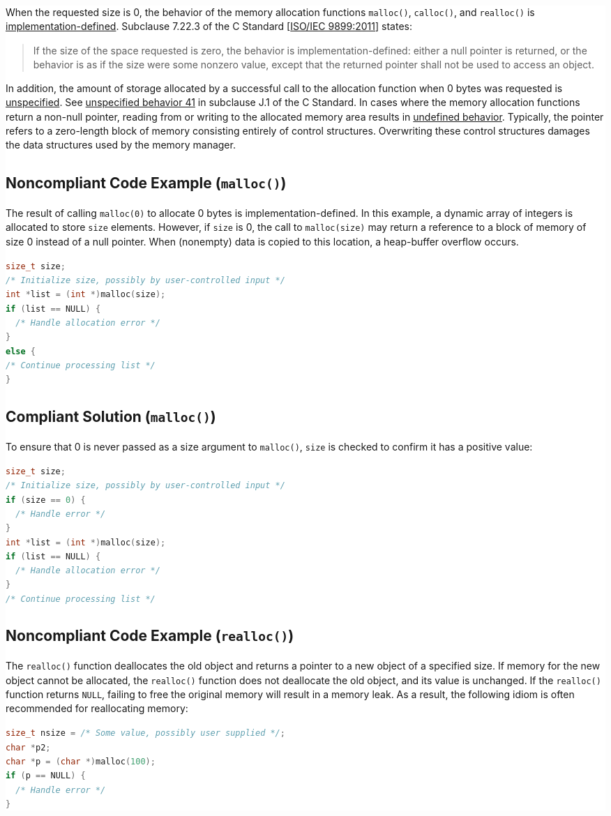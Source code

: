 When the requested size is 0, the behavior of the memory allocation functions `malloc()`, `calloc()`, and `realloc()` is [implementation-defined](BB.-Definitions_87152273.html#BB.Definitions-implementation-definedbehavior). Subclause 7.22.3 of the C Standard \[[ISO/IEC 9899:2011](https://www.securecoding.cert.org/confluence/display/seccode/AA.+Bibliography#AABibliography-ISOIEC9899-2011)\] states:
> If the size of the space requested is zero, the behavior is implementation-defined: either a null pointer is returned, or the behavior is as if the size were some nonzero value, except that the returned pointer shall not be used to access an object.

In addition, the amount of storage allocated by a successful call to the allocation function when 0 bytes was requested is [unspecified](BB.-Definitions_87152273.html#BB.Definitions-unspecifiedbehavior). See [unspecified behavior 41](DD.-Unspecified-Behavior_87152246.html#DD.UnspecifiedBehavior-usb_40) in subclause J.1 of the C Standard.
In cases where the memory allocation functions return a non-null pointer, reading from or writing to the allocated memory area results in [undefined behavior](BB.-Definitions_87152273.html#BB.Definitions-undefinedbehavior). Typically, the pointer refers to a zero-length block of memory consisting entirely of control structures. Overwriting these control structures damages the data structures used by the memory manager.
## Noncompliant Code Example (`malloc()`)
The result of calling `malloc(0)` to allocate 0 bytes is implementation-defined. In this example, a dynamic array of integers is allocated to store `size` elements. However, if `size` is 0, the call to `malloc(size)` may return a reference to a block of memory of size 0 instead of a null pointer. When (nonempty) data is copied to this location, a heap-buffer overflow occurs.
``` c
size_t size;
/* Initialize size, possibly by user-controlled input */
int *list = (int *)malloc(size);
if (list == NULL) {
  /* Handle allocation error */
}
else {
/* Continue processing list */
}
```
## Compliant Solution (`malloc()`)
To ensure that 0 is never passed as a size argument to `malloc()`, `size` is checked to confirm it has a positive value:
``` c
size_t size;
/* Initialize size, possibly by user-controlled input */
if (size == 0) {
  /* Handle error */
}
int *list = (int *)malloc(size);
if (list == NULL) {
  /* Handle allocation error */
}
/* Continue processing list */
```
## Noncompliant Code Example (`realloc()`)
The `realloc()` function deallocates the old object and returns a pointer to a new object of a specified size. If memory for the new object cannot be allocated, the `realloc()` function does not deallocate the old object, and its value is unchanged. If the `realloc()` function returns `NULL`, failing to free the original memory will result in a memory leak. As a result, the following idiom is often recommended for reallocating memory:
``` c
size_t nsize = /* Some value, possibly user supplied */;
char *p2;
char *p = (char *)malloc(100);
if (p == NULL) {
  /* Handle error */
}
```